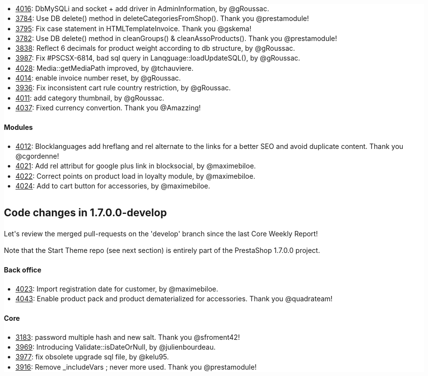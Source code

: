  * [4016](https://github.com/PrestaShop/PrestaShop/pull/4016): DbMySQLi and socket + add driver in AdminInformation, by @gRoussac.
 * [3784](https://github.com/PrestaShop/PrestaShop/pull/3784): Use DB delete() method in deleteCategoriesFromShop(). Thank you @prestamodule!
 * [3795](https://github.com/PrestaShop/PrestaShop/pull/3795): Fix case statement in HTMLTemplateInvoice. Thank you @gskema!
 * [3782](https://github.com/PrestaShop/PrestaShop/pull/3782): Use DB delete() method in cleanGroups() & cleanAssoProducts(). Thank you @prestamodule!
 * [3838](https://github.com/PrestaShop/PrestaShop/pull/3838): Reflect 6 decimals for product weight according to db structure, by @gRoussac.
 * [3987](https://github.com/PrestaShop/PrestaShop/pull/3987): Fix #PSCSX-6814, bad sql query in Lanqguage::loadUpdateSQL(), by @gRoussac.
 * [4028](https://github.com/PrestaShop/PrestaShop/pull/4028): Media::getMediaPath improved, by @tchauviere.
 * [4014](https://github.com/PrestaShop/PrestaShop/pull/4014): enable invoice number reset, by @gRoussac.
 * [3936](https://github.com/PrestaShop/PrestaShop/pull/3936): Fix inconsistent cart rule country restriction, by @gRoussac.
 * [4011](https://github.com/PrestaShop/PrestaShop/pull/4011): add category thumbnail, by @gRoussac.
 * [4037](https://github.com/PrestaShop/PrestaShop/pull/4037): Fixed currency convertion. Thank you @Amazzing!


#### Modules

 * [4012](https://github.com/PrestaShop/PrestaShop/pull/4012): Blocklanguages add hreflang and rel alternate to the links for a better SEO and avoid duplicate content. Thank you @cgordenne!
 * [4021](https://github.com/PrestaShop/PrestaShop/pull/4021): Add rel attribut for google plus link in blocksocial, by @maximebiloe.
 * [4022](https://github.com/PrestaShop/PrestaShop/pull/4022): Correct points on product load in loyalty module, by @maximebiloe.
 * [4024](https://github.com/PrestaShop/PrestaShop/pull/4024): Add to cart button for accessories, by @maximebiloe.



## Code changes in 1.7.0.0-develop

Let's review the merged pull-requests on the 'develop' branch since the last Core Weekly Report!

Note that the Start Theme repo (see next section) is entirely part of the PrestaShop 1.7.0.0 project.


#### Back office

 * [4023](https://github.com/PrestaShop/PrestaShop/pull/4023): Import registration date for customer, by @maximebiloe.
 * [4043](https://github.com/PrestaShop/PrestaShop/pull/4043): Enable product pack and product dematerialized for accessories. Thank you @quadrateam!


#### Core

 * [3183](https://github.com/PrestaShop/PrestaShop/pull/3183): password multiple hash and new salt. Thank you @sfroment42!
 * [3969](https://github.com/PrestaShop/PrestaShop/pull/3969): Introducing Validate::isDateOrNull, by @julienbourdeau.
 * [3977](https://github.com/PrestaShop/PrestaShop/pull/3977): fix obsolete upgrade sql file, by @kelu95.
 * [3916](https://github.com/PrestaShop/PrestaShop/pull/3916): Remove _includeVars ; never more used. Thank you @prestamodule!
